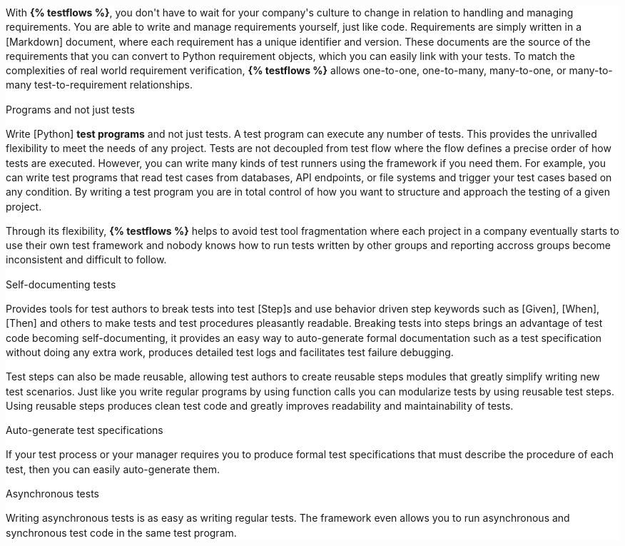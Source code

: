 With **{% testflows %}**, you don't have to wait for your company's culture to change in relation
to handling and managing requirements. You are able
to write and manage requirements yourself, just like code. Requirements are simply
written in a [Markdown] document, where each requirement has a unique identifier and version.
These documents are the source of the requirements that you can convert to Python requirement objects,
which you can easily link with your tests. To match the complexities of real world requirement verification,
**{% testflows %}** allows one-to-one, one-to-many, many-to-one, or many-to-many test-to-requirement
relationships.

<div class="heading-h2">Programs and not just tests</div>

Write [Python] **test programs** and not just tests. A test program
can execute any number of tests. This provides the unrivalled flexibility to meet the needs of any project.
Tests are not decoupled from test flow where the flow defines a precise order of
how tests are executed. However, you can write many kinds of test runners
using the framework if you need them. For example, you can write test programs
that read test cases from databases, API endpoints, or file systems and trigger
your test cases based on any condition. By writing a test program you are in total control
of how you want to structure and approach the testing of a given project.

Through its flexibility, **{% testflows %}** helps to avoid test tool fragmentation
where each project in a company eventually starts to use their own test framework
and nobody knows how to run tests written by other groups and reporting accross
groups become inconsistent and difficult to follow.

<div class="heading-h2">Self-documenting tests</div>

Provides tools for test authors to break tests into test [Step]s and
use behavior driven step keywords such as [Given], [When], [Then] and others to make
tests and test procedures pleasantly readable. Breaking tests into steps brings an advantage
of test code becoming self-documenting, it provides an easy way to auto-generate
formal documentation such as a test specification without doing any extra work,
produces detailed test logs and facilitates test failure debugging.

Test steps can also be made reusable, allowing test authors to create reusable
steps modules that greatly simplify writing new test scenarios. Just
like you write regular programs by using function calls you can
modularize tests by using reusable test steps. Using reusable steps
produces clean test code and greatly improves readability and maintainability
of tests.

<div class="heading-h2">Auto-generate test specifications</div>

If your test process or your manager requires you to produce formal test
specifications that must describe the procedure of each test, then you can easily
auto-generate them.

<div class="heading-h2">Asynchronous tests</div>

Writing asynchronous tests is as easy as writing regular tests.
The framework even allows you to run asynchronous and synchronous test code
in the same test program.
